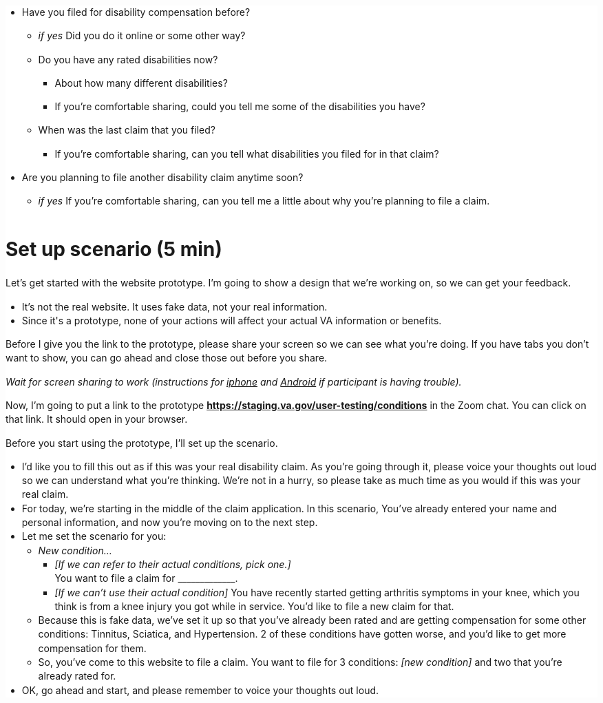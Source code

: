 * Have you filed for disability compensation before?

  * *if yes* Did you do it online or some other way?

  * Do you have any rated disabilities now? 

    * About how many different disabilities?

    * If you’re comfortable sharing, could you tell me some of the disabilities you have?

  * When was the last claim that you filed?

    * If you’re comfortable sharing, can you tell what disabilities you filed for in that claim?

* Are you planning to file another disability claim anytime soon?

  * *if yes* If you’re comfortable sharing, can you tell me a little about why you’re planning to file a claim.

# Set up scenario (5 min)

Let’s get started with the website prototype. I’m going to show a design that we’re working on, so we can get your feedback.

* It’s not the real website. It uses fake data, not your real information.  
* Since it's a prototype, none of your actions will affect your actual VA information or benefits.

Before I give you the link to the prototype, please share your screen so we can see what you’re doing. If you have tabs you don’t want to show, you can go ahead and close those out before you share. 

*Wait for screen sharing to work (instructions for [iphone](https://depo-platform-documentation.scrollhelp.site/research-design/iphone-start-screen-share) and [Android](https://depo-platform-documentation.scrollhelp.site/research-design/android-start-screen-share) if participant is having trouble).* 

Now, I’m going to put a link to the prototype **https://staging.va.gov/user-testing/conditions** in the Zoom chat. You can click on that link. It should open in your browser.

Before you start using the prototype, I’ll set up the scenario. 

* I’d like you to fill this out as if this was your real disability claim. As you’re going through it, please voice your thoughts out loud so we can understand what you’re thinking. We’re not in a hurry, so please take as much time as you would if this was your real claim.  
* For today, we’re starting in the middle of the claim application. In this scenario, You’ve already entered your name and personal information, and now you’re moving on to the next step.  
* Let me set the scenario for you:  
  * *New condition…*  
    * *\[If we can refer to their actual conditions, pick one.\]*   
      You want to file a claim for \_\_\_\_\_\_\_\_\_\_\_\_\_.  
    * *\[If we can’t use their actual condition\]* You have recently started getting arthritis symptoms in your knee, which you think is from a knee injury you got while in service. You’d like to file a new claim for that.  
  * Because this is fake data, we’ve set it up so that you’ve already been rated and are getting compensation for some other conditions: Tinnitus, Sciatica, and Hypertension. 2 of these conditions have gotten worse, and you’d like to get more compensation for them.  
  * So, you’ve come to this website to file a claim. You want to file for 3 conditions: *\[new condition\]* and two that you’re already rated for.  
* OK, go ahead and start, and please remember to voice your thoughts out loud. 
